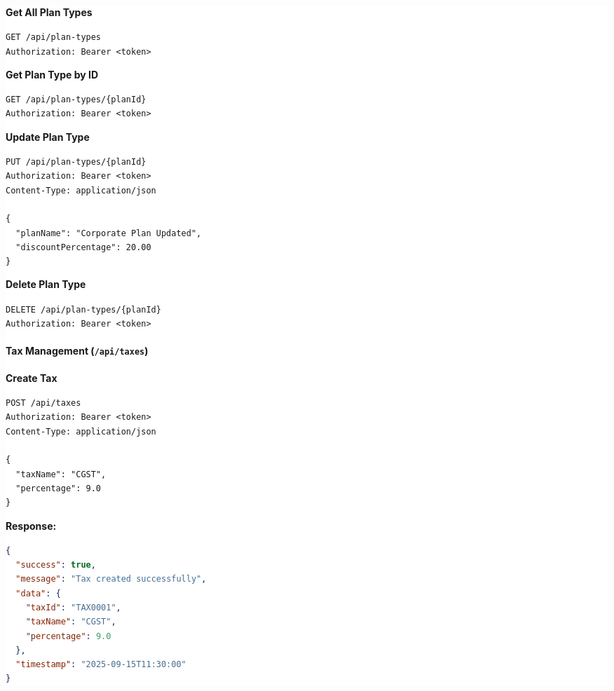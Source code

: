 **Get All Plan Types**
```http
GET /api/plan-types
Authorization: Bearer <token>
```

**Get Plan Type by ID**
```http
GET /api/plan-types/{planId}
Authorization: Bearer <token>
```

**Update Plan Type**
```http
PUT /api/plan-types/{planId}
Authorization: Bearer <token>
Content-Type: application/json

{
  "planName": "Corporate Plan Updated",
  "discountPercentage": 20.00
}
```

**Delete Plan Type**
```http
DELETE /api/plan-types/{planId}
Authorization: Bearer <token>
```

#### Tax Management (`/api/taxes`)

**Create Tax**
```http
POST /api/taxes
Authorization: Bearer <token>
Content-Type: application/json

{
  "taxName": "CGST",
  "percentage": 9.0
}
```

**Response:**
```json
{
  "success": true,
  "message": "Tax created successfully",
  "data": {
    "taxId": "TAX0001",
    "taxName": "CGST",
    "percentage": 9.0
  },
  "timestamp": "2025-09-15T11:30:00"
}
```
